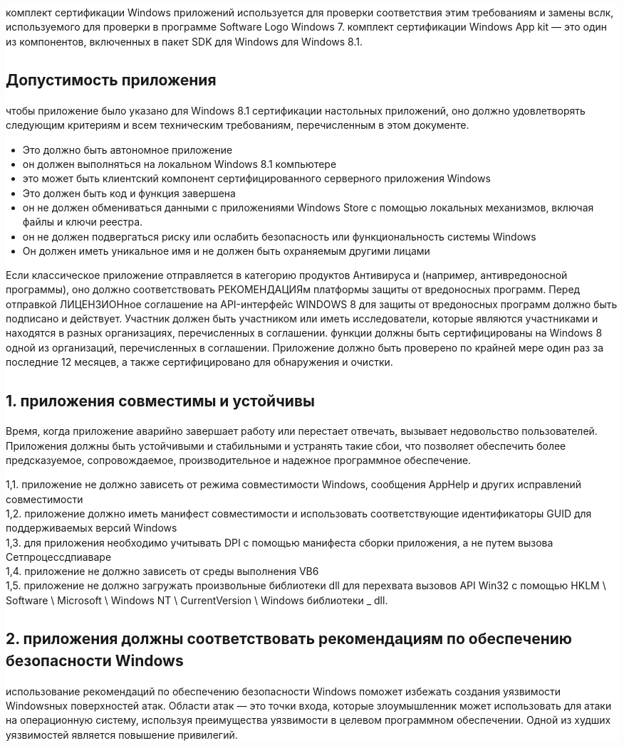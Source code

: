 комплект сертификации Windows приложений используется для проверки соответствия этим требованиям и замены вслк, используемого для проверки в программе Software Logo Windows 7. комплект сертификации Windows App kit — это один из компонентов, включенных в пакет SDK для Windows для Windows 8.1.

## <a name="app-eligibility"></a>Допустимость приложения

чтобы приложение было указано для Windows 8.1 сертификации настольных приложений, оно должно удовлетворять следующим критериям и всем техническим требованиям, перечисленным в этом документе.

-   Это должно быть автономное приложение
-   он должен выполняться на локальном Windows 8.1 компьютере
-   это может быть клиентский компонент сертифицированного серверного приложения Windows
-   Это должен быть код и функция завершена
-   он не должен обмениваться данными с приложениями Windows Store с помощью локальных механизмов, включая файлы и ключи реестра.
-   он не должен подвергаться риску или ослабить безопасность или функциональность системы Windows
-   Он должен иметь уникальное имя и не должен быть охраняемым другими лицами

Если классическое приложение отправляется в категорию продуктов Антивируса и (например, антивредоносной программы), оно должно соответствовать РЕКОМЕНДАЦИЯм платформы защиты от вредоносных программ. Перед отправкой ЛИЦЕНЗИОНное соглашение на API-интерфейс WINDOWS 8 для защиты от вредоносных программ должно быть подписано и действует. Участник должен быть участником или иметь исследователи, которые являются участниками и находятся в разных организациях, перечисленных в соглашении. функции должны быть сертифицированы на Windows 8 одной из организаций, перечисленных в соглашении. Приложение должно быть проверено по крайней мере один раз за последние 12 месяцев, а также сертифицировано для обнаружения и очистки.

## <a name="1-apps-are-compatible-and-resilient"></a>1. приложения совместимы и устойчивы

Время, когда приложение аварийно завершает работу или перестает отвечать, вызывает недовольство пользователей. Приложения должны быть устойчивыми и стабильными и устранять такие сбои, что позволяет обеспечить более предсказуемое, сопровождаемое, производительное и надежное программное обеспечение.<dl> 1,1. приложение не должно зависеть от режима совместимости Windows, сообщения AppHelp и других исправлений совместимости  
1,2. приложение должно иметь манифест совместимости и использовать соответствующие идентификаторы GUID для поддерживаемых версий Windows  
1,3. для приложения необходимо учитывать DPI с помощью манифеста сборки приложения, а не путем вызова Сетпроцессдпиаваре  
1,4. приложение не должно зависеть от среды выполнения VB6  
1,5. приложение не должно загружать произвольные библиотеки dll для перехвата вызовов API Win32 с помощью HKLM \\ Software \\ Microsoft \\ Windows NT \\ CurrentVersion \\ Windows библиотеки \_ dll.  
</dl>

## <a name="2-apps-must-adhere-to-windows-security-best-practices"></a>2. приложения должны соответствовать рекомендациям по обеспечению безопасности Windows

использование рекомендаций по обеспечению безопасности Windows поможет избежать создания уязвимости Windowsных поверхностей атак. Области атак — это точки входа, которые злоумышленник может использовать для атаки на операционную систему, используя преимущества уязвимости в целевом программном обеспечении. Одной из худших уязвимостей является повышение привилегий.
